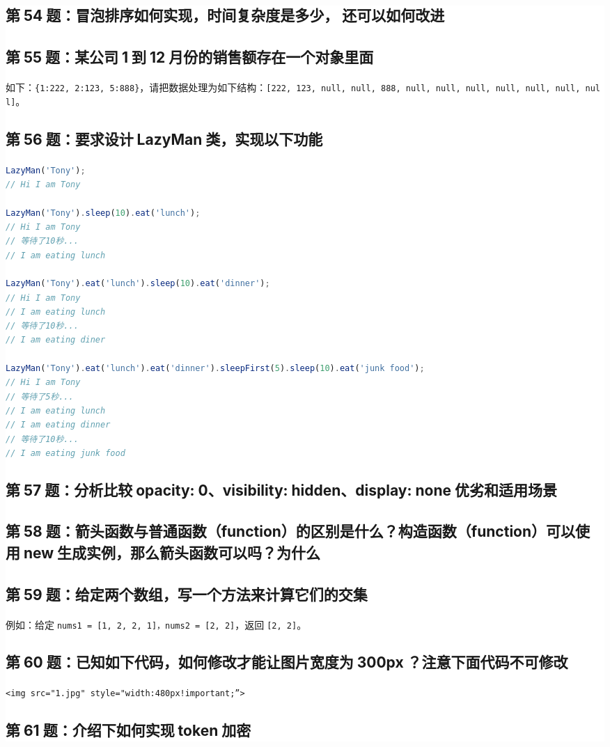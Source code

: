 ## 第 54 题：冒泡排序如何实现，时间复杂度是多少， 还可以如何改进

## 第 55 题：某公司 1 到 12 月份的销售额存在一个对象里面

如下：`{1:222, 2:123, 5:888}`，请把数据处理为如下结构：`[222, 123, null, null, 888, null, null, null, null, null, null, null]`。

## 第 56 题：要求设计 LazyMan 类，实现以下功能

```js
LazyMan('Tony');
// Hi I am Tony

LazyMan('Tony').sleep(10).eat('lunch');
// Hi I am Tony
// 等待了10秒...
// I am eating lunch

LazyMan('Tony').eat('lunch').sleep(10).eat('dinner');
// Hi I am Tony
// I am eating lunch
// 等待了10秒...
// I am eating diner

LazyMan('Tony').eat('lunch').eat('dinner').sleepFirst(5).sleep(10).eat('junk food');
// Hi I am Tony
// 等待了5秒...
// I am eating lunch
// I am eating dinner
// 等待了10秒...
// I am eating junk food
```

## 第 57 题：分析比较 opacity: 0、visibility: hidden、display: none 优劣和适用场景

## 第 58 题：箭头函数与普通函数（function）的区别是什么？构造函数（function）可以使用 new 生成实例，那么箭头函数可以吗？为什么

## 第 59 题：给定两个数组，写一个方法来计算它们的交集

例如：给定 `nums1 = [1, 2, 2, 1]，nums2 = [2, 2]`，返回 `[2, 2]`。

## 第 60 题：已知如下代码，如何修改才能让图片宽度为 300px ？注意下面代码不可修改

`<img src="1.jpg" style="width:480px!important;”>`

## 第 61 题：介绍下如何实现 token 加密
